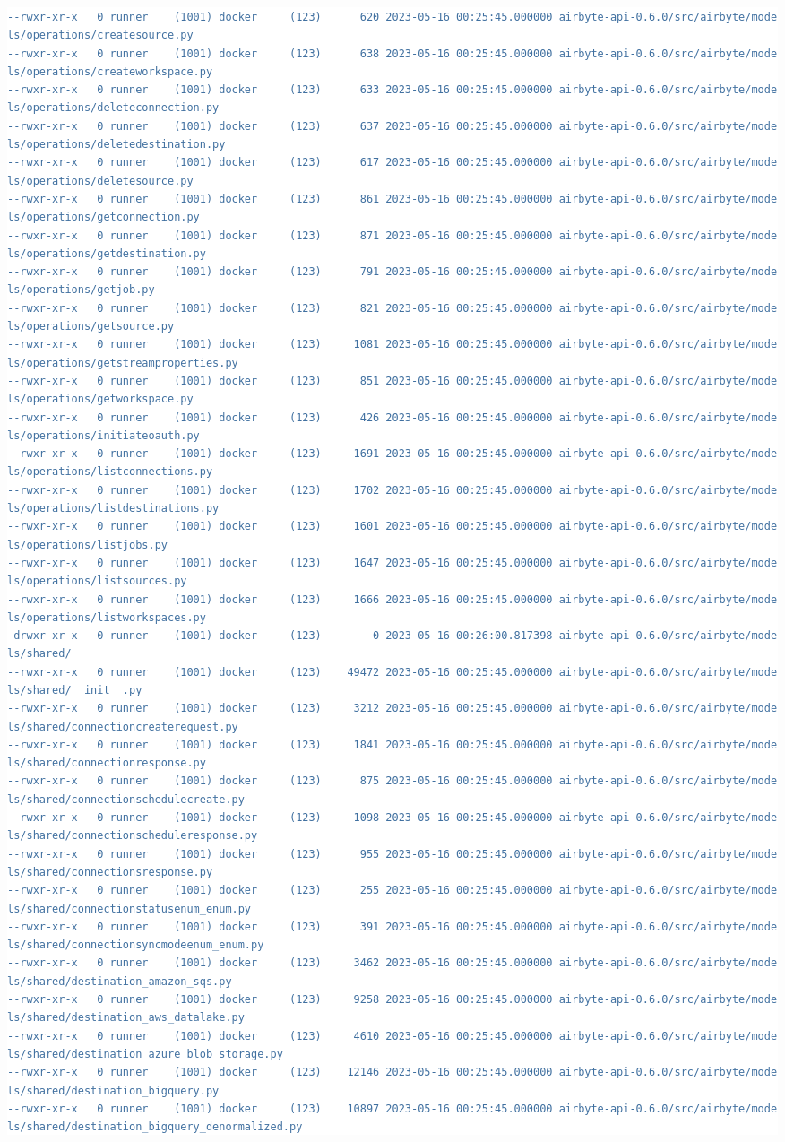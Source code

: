 ```diff
--rwxr-xr-x   0 runner    (1001) docker     (123)      620 2023-05-16 00:25:45.000000 airbyte-api-0.6.0/src/airbyte/models/operations/createsource.py
--rwxr-xr-x   0 runner    (1001) docker     (123)      638 2023-05-16 00:25:45.000000 airbyte-api-0.6.0/src/airbyte/models/operations/createworkspace.py
--rwxr-xr-x   0 runner    (1001) docker     (123)      633 2023-05-16 00:25:45.000000 airbyte-api-0.6.0/src/airbyte/models/operations/deleteconnection.py
--rwxr-xr-x   0 runner    (1001) docker     (123)      637 2023-05-16 00:25:45.000000 airbyte-api-0.6.0/src/airbyte/models/operations/deletedestination.py
--rwxr-xr-x   0 runner    (1001) docker     (123)      617 2023-05-16 00:25:45.000000 airbyte-api-0.6.0/src/airbyte/models/operations/deletesource.py
--rwxr-xr-x   0 runner    (1001) docker     (123)      861 2023-05-16 00:25:45.000000 airbyte-api-0.6.0/src/airbyte/models/operations/getconnection.py
--rwxr-xr-x   0 runner    (1001) docker     (123)      871 2023-05-16 00:25:45.000000 airbyte-api-0.6.0/src/airbyte/models/operations/getdestination.py
--rwxr-xr-x   0 runner    (1001) docker     (123)      791 2023-05-16 00:25:45.000000 airbyte-api-0.6.0/src/airbyte/models/operations/getjob.py
--rwxr-xr-x   0 runner    (1001) docker     (123)      821 2023-05-16 00:25:45.000000 airbyte-api-0.6.0/src/airbyte/models/operations/getsource.py
--rwxr-xr-x   0 runner    (1001) docker     (123)     1081 2023-05-16 00:25:45.000000 airbyte-api-0.6.0/src/airbyte/models/operations/getstreamproperties.py
--rwxr-xr-x   0 runner    (1001) docker     (123)      851 2023-05-16 00:25:45.000000 airbyte-api-0.6.0/src/airbyte/models/operations/getworkspace.py
--rwxr-xr-x   0 runner    (1001) docker     (123)      426 2023-05-16 00:25:45.000000 airbyte-api-0.6.0/src/airbyte/models/operations/initiateoauth.py
--rwxr-xr-x   0 runner    (1001) docker     (123)     1691 2023-05-16 00:25:45.000000 airbyte-api-0.6.0/src/airbyte/models/operations/listconnections.py
--rwxr-xr-x   0 runner    (1001) docker     (123)     1702 2023-05-16 00:25:45.000000 airbyte-api-0.6.0/src/airbyte/models/operations/listdestinations.py
--rwxr-xr-x   0 runner    (1001) docker     (123)     1601 2023-05-16 00:25:45.000000 airbyte-api-0.6.0/src/airbyte/models/operations/listjobs.py
--rwxr-xr-x   0 runner    (1001) docker     (123)     1647 2023-05-16 00:25:45.000000 airbyte-api-0.6.0/src/airbyte/models/operations/listsources.py
--rwxr-xr-x   0 runner    (1001) docker     (123)     1666 2023-05-16 00:25:45.000000 airbyte-api-0.6.0/src/airbyte/models/operations/listworkspaces.py
-drwxr-xr-x   0 runner    (1001) docker     (123)        0 2023-05-16 00:26:00.817398 airbyte-api-0.6.0/src/airbyte/models/shared/
--rwxr-xr-x   0 runner    (1001) docker     (123)    49472 2023-05-16 00:25:45.000000 airbyte-api-0.6.0/src/airbyte/models/shared/__init__.py
--rwxr-xr-x   0 runner    (1001) docker     (123)     3212 2023-05-16 00:25:45.000000 airbyte-api-0.6.0/src/airbyte/models/shared/connectioncreaterequest.py
--rwxr-xr-x   0 runner    (1001) docker     (123)     1841 2023-05-16 00:25:45.000000 airbyte-api-0.6.0/src/airbyte/models/shared/connectionresponse.py
--rwxr-xr-x   0 runner    (1001) docker     (123)      875 2023-05-16 00:25:45.000000 airbyte-api-0.6.0/src/airbyte/models/shared/connectionschedulecreate.py
--rwxr-xr-x   0 runner    (1001) docker     (123)     1098 2023-05-16 00:25:45.000000 airbyte-api-0.6.0/src/airbyte/models/shared/connectionscheduleresponse.py
--rwxr-xr-x   0 runner    (1001) docker     (123)      955 2023-05-16 00:25:45.000000 airbyte-api-0.6.0/src/airbyte/models/shared/connectionsresponse.py
--rwxr-xr-x   0 runner    (1001) docker     (123)      255 2023-05-16 00:25:45.000000 airbyte-api-0.6.0/src/airbyte/models/shared/connectionstatusenum_enum.py
--rwxr-xr-x   0 runner    (1001) docker     (123)      391 2023-05-16 00:25:45.000000 airbyte-api-0.6.0/src/airbyte/models/shared/connectionsyncmodeenum_enum.py
--rwxr-xr-x   0 runner    (1001) docker     (123)     3462 2023-05-16 00:25:45.000000 airbyte-api-0.6.0/src/airbyte/models/shared/destination_amazon_sqs.py
--rwxr-xr-x   0 runner    (1001) docker     (123)     9258 2023-05-16 00:25:45.000000 airbyte-api-0.6.0/src/airbyte/models/shared/destination_aws_datalake.py
--rwxr-xr-x   0 runner    (1001) docker     (123)     4610 2023-05-16 00:25:45.000000 airbyte-api-0.6.0/src/airbyte/models/shared/destination_azure_blob_storage.py
--rwxr-xr-x   0 runner    (1001) docker     (123)    12146 2023-05-16 00:25:45.000000 airbyte-api-0.6.0/src/airbyte/models/shared/destination_bigquery.py
--rwxr-xr-x   0 runner    (1001) docker     (123)    10897 2023-05-16 00:25:45.000000 airbyte-api-0.6.0/src/airbyte/models/shared/destination_bigquery_denormalized.py
```